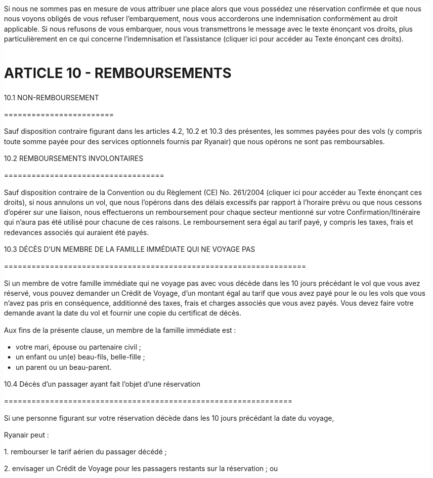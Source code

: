 Si nous ne sommes pas en mesure de vous attribuer une place alors que vous possédez une réservation confirmée et que nous nous voyons obligés de vous refuser l’embarquement, nous vous accorderons une indemnisation conformément au droit applicable. Si nous refusons de vous embarquer, nous vous transmettrons le message avec le texte énonçant vos droits, plus particulièrement en ce qui concerne l’indemnisation et l’assistance (cliquer ici pour accéder au Texte énonçant ces droits).

ARTICLE 10 - REMBOURSEMENTS
===========================

10.1 NON-REMBOURSEMENT


========================

Sauf disposition contraire figurant dans les articles 4.2, 10.2 et 10.3 des présentes, les sommes payées pour des vols (y compris toute somme payée pour des services optionnels fournis par Ryanair) que nous opérons ne sont pas remboursables.

10.2 REMBOURSEMENTS INVOLONTAIRES


===================================

Sauf disposition contraire de la Convention ou du Règlement (CE) No. 261/2004 (cliquer ici pour accéder au Texte énonçant ces droits), si nous annulons un vol, que nous l’opérons dans des délais excessifs par rapport à l’horaire prévu ou que nous cessons d’opérer sur une liaison, nous effectuerons un remboursement pour chaque secteur mentionné sur votre Confirmation/Itinéraire qui n’aura pas été utilisé pour chacune de ces raisons. Le remboursement sera égal au tarif payé, y compris les taxes, frais et redevances associés qui auraient été payés.

10.3 DÉCÈS D’UN MEMBRE DE LA FAMILLE IMMÉDIATE QUI NE VOYAGE PAS


==================================================================

Si un membre de votre famille immédiate qui ne voyage pas avec vous décède dans les 10 jours précédant le vol que vous avez réservé, vous pouvez demander un Crédit de Voyage, d’un montant égal au tarif que vous avez payé pour le ou les vols que vous n’avez pas pris en conséquence, additionné des taxes, frais et charges associés que vous avez payés. Vous devez faire votre demande avant la date du vol et fournir une copie du certificat de décès. 

Aux fins de la présente clause, un membre de la famille immédiate est : 

* votre mari, épouse ou partenaire civil ; 
* un enfant ou un(e) beau-fils, belle-fille ; 
* un parent ou un beau-parent. 

10.4 Décès d’un passager ayant fait l’objet d’une réservation


===============================================================

Si une personne figurant sur votre réservation décède dans les 10 jours précédant la date du voyage, 

Ryanair peut : 

1\. rembourser le tarif aérien du passager décédé ; 

2\. envisager un Crédit de Voyage pour les passagers restants sur la réservation ; ou
